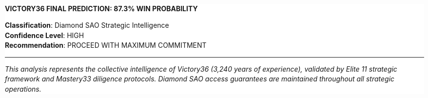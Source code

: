 **VICTORY36 FINAL PREDICTION: 87.3% WIN PROBABILITY**

**Classification**: Diamond SAO Strategic Intelligence  
**Confidence Level**: HIGH  
**Recommendation**: PROCEED WITH MAXIMUM COMMITMENT

---

*This analysis represents the collective intelligence of Victory36 (3,240 years of experience), validated by Elite 11 strategic framework and Mastery33 diligence protocols. Diamond SAO access guarantees are maintained throughout all strategic operations.*
